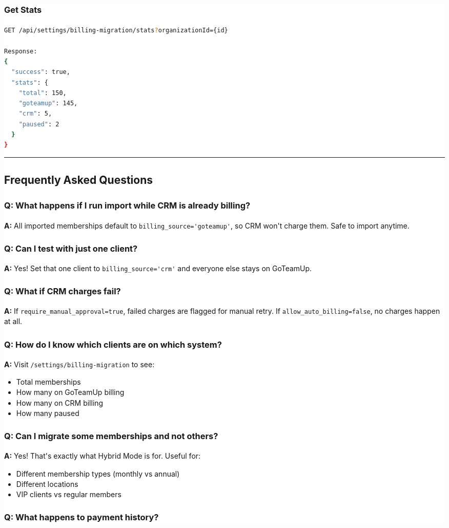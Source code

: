 ### Get Stats
```bash
GET /api/settings/billing-migration/stats?organizationId={id}

Response:
{
  "success": true,
  "stats": {
    "total": 150,
    "goteamup": 145,
    "crm": 5,
    "paused": 2
  }
}
```

---

## Frequently Asked Questions

### Q: What happens if I run import while CRM is already billing?

**A:** All imported memberships default to `billing_source='goteamup'`, so CRM won't charge them. Safe to import anytime.

### Q: Can I test with just one client?

**A:** Yes! Set that one client to `billing_source='crm'` and everyone else stays on GoTeamUp.

### Q: What if CRM charges fail?

**A:** If `require_manual_approval=true`, failed charges are flagged for manual retry. If `allow_auto_billing=false`, no charges happen at all.

### Q: How do I know which clients are on which system?

**A:** Visit `/settings/billing-migration` to see:
- Total memberships
- How many on GoTeamUp billing
- How many on CRM billing
- How many paused

### Q: Can I migrate some memberships and not others?

**A:** Yes! That's exactly what Hybrid Mode is for. Useful for:
- Different membership types (monthly vs annual)
- Different locations
- VIP clients vs regular members

### Q: What happens to payment history?
